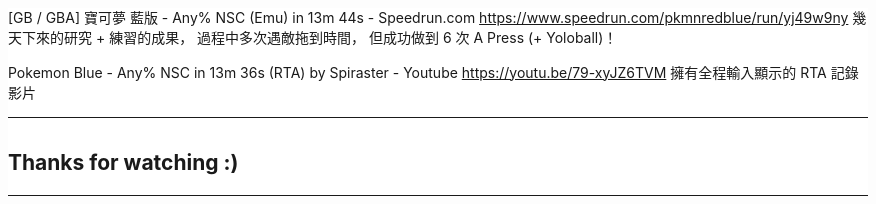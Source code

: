 [GB / GBA] 寶可夢 藍版 - Any% NSC (Emu) in 13m 44s - Speedrun.com
https://www.speedrun.com/pkmnredblue/run/yj49w9ny
幾天下來的研究 + 練習的成果，
過程中多次遇敵拖到時間，
但成功做到 6 次 A Press (+ Yoloball)！

Pokemon Blue - Any% NSC in 13m 36s (RTA) by Spiraster - Youtube
https://youtu.be/79-xyJZ6TVM
擁有全程輸入顯示的 RTA 記錄影片


---

## Thanks for watching :)

---

